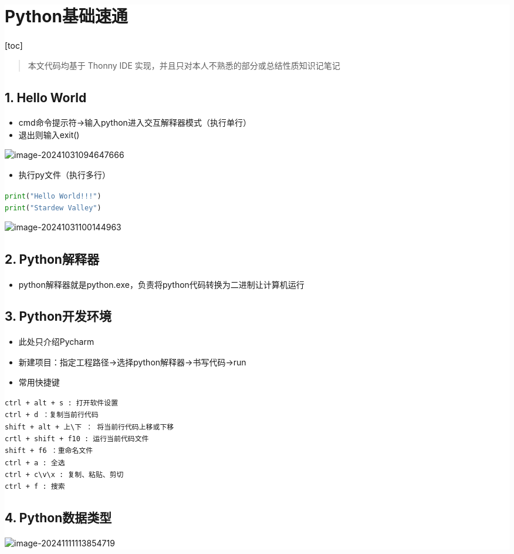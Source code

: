 # Python基础速通

[toc]

> 本文代码均基于 Thonny IDE 实现，并且只对本人不熟悉的部分或总结性质知识记笔记

## 1. Hello World

* cmd命令提示符→输入python进入交互解释器模式（执行单行）
* 退出则输入exit()

![image-20241031094647666](https://gitee.com/RoysterCDD/figurebed/raw/master/img/image-20241031094647666.png)

* 执行py文件（执行多行）

``` python
print("Hello World!!!")
print("Stardew Valley")
```

![image-20241031100144963](https://gitee.com/RoysterCDD/figurebed/raw/master/img/image-20241031100144963.png)



## 2. Python解释器

* python解释器就是python.exe，负责将python代码转换为二进制让计算机运行



## 3. Python开发环境

* 此处只介绍Pycharm

* 新建项目：指定工程路径→选择python解释器→书写代码→run
* 常用快捷键

``` 
ctrl + alt + s : 打开软件设置
ctrl + d ：复制当前行代码
shift + alt + 上\下 ： 将当前行代码上移或下移
crtl + shift + f10 : 运行当前代码文件
shift + f6 ：重命名文件
ctrl + a : 全选
ctrl + c\v\x : 复制、粘贴、剪切
ctrl + f : 搜索
```



## 4. Python数据类型

![image-20241111113854719](https://gitee.com/RoysterCDD/figurebed/raw/master/img/image-20241111113854719.png)
